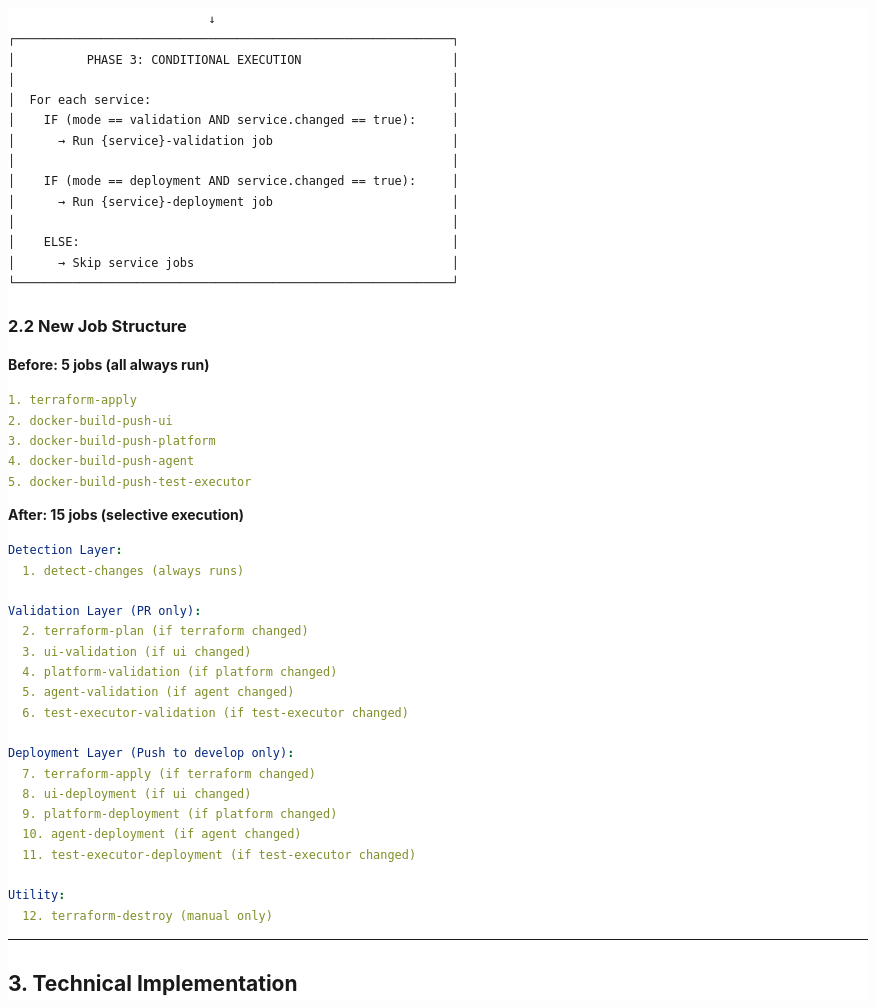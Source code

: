 ```
                            ↓
┌─────────────────────────────────────────────────────────────┐
│          PHASE 3: CONDITIONAL EXECUTION                     │
│                                                             │
│  For each service:                                          │
│    IF (mode == validation AND service.changed == true):     │
│      → Run {service}-validation job                         │
│                                                             │
│    IF (mode == deployment AND service.changed == true):     │
│      → Run {service}-deployment job                         │
│                                                             │
│    ELSE:                                                    │
│      → Skip service jobs                                    │
└─────────────────────────────────────────────────────────────┘
```

### 2.2 New Job Structure

**Before: 5 jobs (all always run)**
```yaml
1. terraform-apply
2. docker-build-push-ui
3. docker-build-push-platform
4. docker-build-push-agent
5. docker-build-push-test-executor
```

**After: 15 jobs (selective execution)**
```yaml
Detection Layer:
  1. detect-changes (always runs)

Validation Layer (PR only):
  2. terraform-plan (if terraform changed)
  3. ui-validation (if ui changed)
  4. platform-validation (if platform changed)
  5. agent-validation (if agent changed)
  6. test-executor-validation (if test-executor changed)

Deployment Layer (Push to develop only):
  7. terraform-apply (if terraform changed)
  8. ui-deployment (if ui changed)
  9. platform-deployment (if platform changed)
  10. agent-deployment (if agent changed)
  11. test-executor-deployment (if test-executor changed)

Utility:
  12. terraform-destroy (manual only)
```

---

## 3. Technical Implementation
